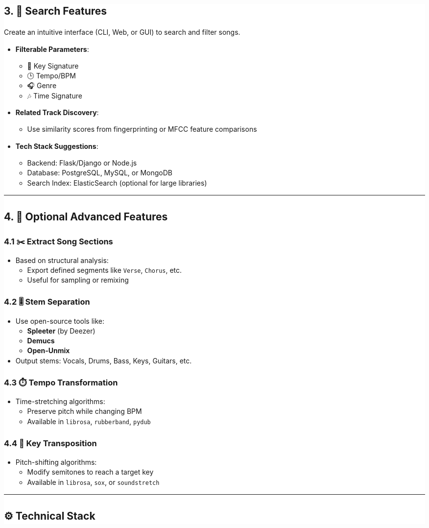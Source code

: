 
## 3. 🔎 Search Features

Create an intuitive interface (CLI, Web, or GUI) to search and filter songs.

- **Filterable Parameters**:
  - 🎼 Key Signature
  - 🕒 Tempo/BPM
  - 🎧 Genre
  - 🎶 Time Signature
- **Related Track Discovery**:
  - Use similarity scores from fingerprinting or MFCC feature comparisons

- **Tech Stack Suggestions**:
  - Backend: Flask/Django or Node.js
  - Database: PostgreSQL, MySQL, or MongoDB
  - Search Index: ElasticSearch (optional for large libraries)

---

## 4. 🧩 Optional Advanced Features

### 4.1 ✂️ Extract Song Sections

- Based on structural analysis:
  - Export defined segments like `Verse`, `Chorus`, etc.
  - Useful for sampling or remixing

### 4.2 🎚️ Stem Separation

- Use open-source tools like:
  - **Spleeter** (by Deezer)
  - **Demucs**
  - **Open-Unmix**
- Output stems: Vocals, Drums, Bass, Keys, Guitars, etc.

### 4.3 ⏱️ Tempo Transformation

- Time-stretching algorithms:
  - Preserve pitch while changing BPM
  - Available in `librosa`, `rubberband`, `pydub`

### 4.4 🔁 Key Transposition

- Pitch-shifting algorithms:
  - Modify semitones to reach a target key
  - Available in `librosa`, `sox`, or `soundstretch`

---

## ⚙️ Technical Stack
